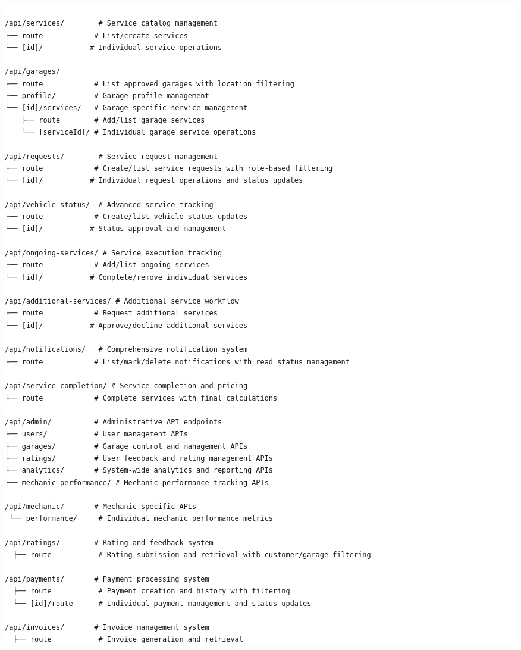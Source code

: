 ```

/api/services/        # Service catalog management
├── route            # List/create services
└── [id]/           # Individual service operations

/api/garages/
├── route            # List approved garages with location filtering
├── profile/         # Garage profile management
└── [id]/services/   # Garage-specific service management
    ├── route        # Add/list garage services
    └── [serviceId]/ # Individual garage service operations

/api/requests/        # Service request management
├── route            # Create/list service requests with role-based filtering
└── [id]/           # Individual request operations and status updates

/api/vehicle-status/  # Advanced service tracking
├── route            # Create/list vehicle status updates
└── [id]/           # Status approval and management

/api/ongoing-services/ # Service execution tracking
├── route            # Add/list ongoing services
└── [id]/           # Complete/remove individual services

/api/additional-services/ # Additional service workflow
├── route            # Request additional services
└── [id]/           # Approve/decline additional services

/api/notifications/   # Comprehensive notification system
├── route            # List/mark/delete notifications with read status management

/api/service-completion/ # Service completion and pricing
├── route            # Complete services with final calculations

/api/admin/          # Administrative API endpoints
├── users/           # User management APIs
├── garages/         # Garage control and management APIs
├── ratings/         # User feedback and rating management APIs
├── analytics/       # System-wide analytics and reporting APIs
└── mechanic-performance/ # Mechanic performance tracking APIs

/api/mechanic/       # Mechanic-specific APIs
 └── performance/     # Individual mechanic performance metrics

/api/ratings/        # Rating and feedback system
  ├── route           # Rating submission and retrieval with customer/garage filtering

/api/payments/       # Payment processing system
  ├── route           # Payment creation and history with filtering
  └── [id]/route      # Individual payment management and status updates

/api/invoices/       # Invoice management system
  ├── route           # Invoice generation and retrieval
```
